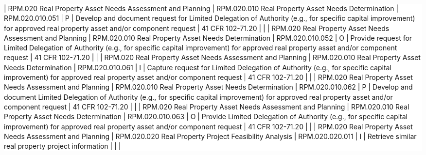 | RPM.020 Real Property Asset Needs Assessment and Planning                                                                   | RPM.020.010 Real Property Asset Needs Determination                                  | RPM.020.010.051 | P                               | Develop and document request for Limited Delegation of Authority (e.g., for specific capital improvement) for approved real property asset and/or component request                                                                                                                                                       | 41 CFR 102-71.20                                                                                                                                    |                                                                                                                                           |
| RPM.020 Real Property Asset Needs Assessment and Planning                                                                   | RPM.020.010 Real Property Asset Needs Determination                                  | RPM.020.010.052 | O                               | Provide request for Limited Delegation of Authority (e.g., for specific capital improvement) for approved real property asset and/or component request                                                                                                                                                                    | 41 CFR 102-71.20                                                                                                                                    |                                                                                                                                           |
| RPM.020 Real Property Asset Needs Assessment and Planning                                                                   | RPM.020.010 Real Property Asset Needs Determination                                  | RPM.020.010.061 | I                               | Capture request for Limited Delegation of Authority (e.g., for specific capital improvement) for approved real property asset and/or component request                                                                                                                                                                    | 41 CFR 102-71.20                                                                                                                                    |                                                                                                                                           |
| RPM.020 Real Property Asset Needs Assessment and Planning                                                                   | RPM.020.010 Real Property Asset Needs Determination                                  | RPM.020.010.062 | P                               | Develop and document Limited Delegation of Authority (e.g., for specific capital improvement) for approved real property asset and/or component request                                                                                                                                                                   | 41 CFR 102-71.20                                                                                                                                    |                                                                                                                                           |
| RPM.020 Real Property Asset Needs Assessment and Planning                                                                   | RPM.020.010 Real Property Asset Needs Determination                                  | RPM.020.010.063 | O                               | Provide Limited Delegation of Authority (e.g., for specific capital improvement) for approved real property asset and/or component request                                                                                                                                                                                | 41 CFR 102-71.20                                                                                                                                    |                                                                                                                                           |
| RPM.020 Real Property Asset Needs Assessment and Planning                                                                   | RPM.020.020 Real Property Project Feasibility Analysis                               | RPM.020.020.011 | I                               | Retrieve similar real property project information                                                                                                                                                                                                                                                                        |                                                                                                                                                     |                                                                                                                                           |